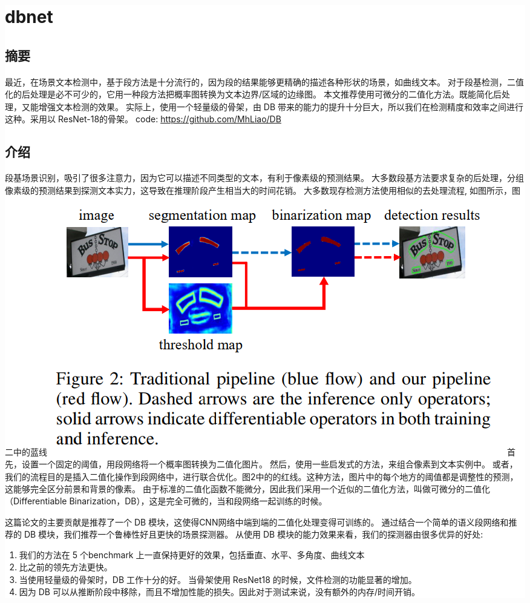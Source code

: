 # dbnet

## 摘要
最近，在场景文本检测中，基于段方法是十分流行的，因为段的结果能够更精确的描述各种形状的场景，如曲线文本。
对于段基检测，二值化的后处理是必不可少的，它用一种段方法把概率图转换为文本边界/区域的边缘图。
本文推荐使用可微分的二值化方法。既能简化后处理，又能增强文本检测的效果。
实际上，使用一个轻量级的骨架，由 DB 带来的能力的提升十分巨大，所以我们在检测精度和效率之间进行这种。采用以 ResNet-18的骨架。
code: https://github.com/MhLiao/DB


## 介绍
段基场景识别，吸引了很多注意力，因为它可以描述不同类型的文本，有利于像素级的预测结果。
大多数段基方法要求复杂的后处理，分组像素级的预测结果到探测文本实力，这导致在推理阶段产生相当大的时间花销。
大多数现存检测方法使用相似的去处理流程, 如图所示，图二中的蓝线
![avatar](./img/Figure2.png)
首先，设置一个固定的阈值，用段网络将一个概率图转换为二值化图片。
然后，使用一些启发式的方法，来组合像素到文本实例中。
或者，我们的流程目的是插入二值化操作到段网络中，进行联合优化。图2中的的红线。这种方法，图片中的每个地方的阈值都是调整性的预测，这能够完全区分前景和背景的像素。
由于标准的二值化函数不能微分，因此我们采用一个近似的二值化方法，叫做可微分的二值化（Differentiable Binarization，DB），这是完全可微的，当和段网络一起训练的时候。

这篇论文的主要贡献是推荐了一个 DB 模块，这使得CNN网络中端到端的二值化处理变得可训练的。
通过结合一个简单的语义段网络和推荐的 DB 模块，我们推荐一个鲁棒性好且更快的场景探测器。
从使用 DB 模块的能力效果来看，我们的探测器由很多优异的好处:
1. 我们的方法在 5 个benchmark 上一直保持更好的效果，包括垂直、水平、多角度、曲线文本
2. 比之前的领先方法更快。
3. 当使用轻量级的骨架时，DB 工作十分的好。
当骨架使用 ResNet18 的时候，文件检测的功能显著的增加。
4. 因为 DB 可以从推断阶段中移除，而且不增加性能的损失。因此对于测试来说，没有额外的内存/时间开销。
